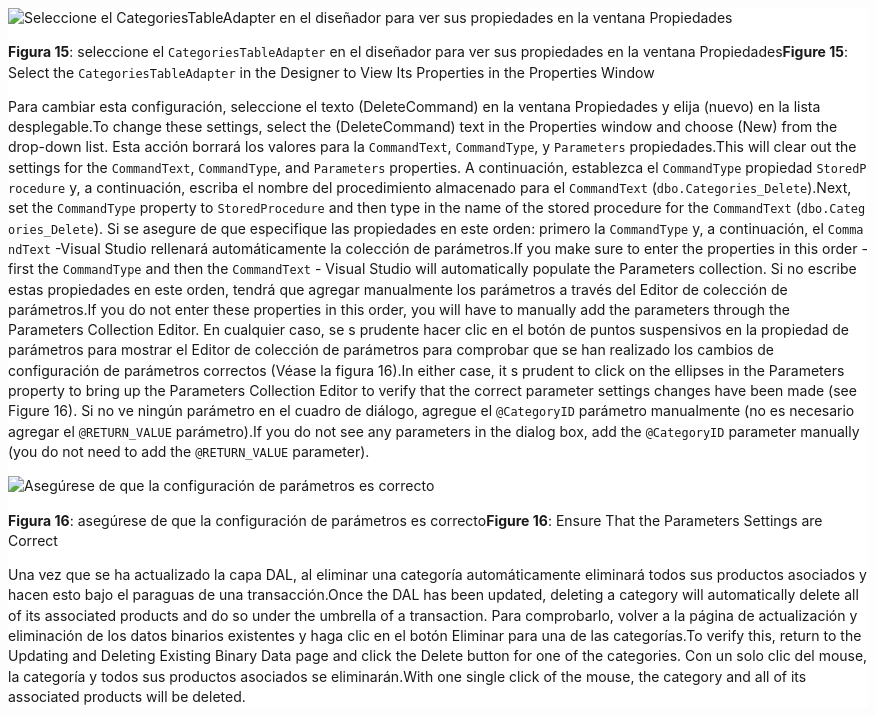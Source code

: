 
![Seleccione el CategoriesTableAdapter en el diseñador para ver sus propiedades en la ventana Propiedades](using-existing-stored-procedures-for-the-typed-dataset-s-tableadapters-vb/_static/image43.png)

<span data-ttu-id="41dbf-272">**Figura 15**: seleccione el `CategoriesTableAdapter` en el diseñador para ver sus propiedades en la ventana Propiedades</span><span class="sxs-lookup"><span data-stu-id="41dbf-272">**Figure 15**: Select the `CategoriesTableAdapter` in the Designer to View Its Properties in the Properties Window</span></span>


<span data-ttu-id="41dbf-273">Para cambiar esta configuración, seleccione el texto (DeleteCommand) en la ventana Propiedades y elija (nuevo) en la lista desplegable.</span><span class="sxs-lookup"><span data-stu-id="41dbf-273">To change these settings, select the (DeleteCommand) text in the Properties window and choose (New) from the drop-down list.</span></span> <span data-ttu-id="41dbf-274">Esta acción borrará los valores para la `CommandText`, `CommandType`, y `Parameters` propiedades.</span><span class="sxs-lookup"><span data-stu-id="41dbf-274">This will clear out the settings for the `CommandText`, `CommandType`, and `Parameters` properties.</span></span> <span data-ttu-id="41dbf-275">A continuación, establezca el `CommandType` propiedad `StoredProcedure` y, a continuación, escriba el nombre del procedimiento almacenado para el `CommandText` (`dbo.Categories_Delete`).</span><span class="sxs-lookup"><span data-stu-id="41dbf-275">Next, set the `CommandType` property to `StoredProcedure` and then type in the name of the stored procedure for the `CommandText` (`dbo.Categories_Delete`).</span></span> <span data-ttu-id="41dbf-276">Si se asegure de que especifique las propiedades en este orden: primero la `CommandType` y, a continuación, el `CommandText` -Visual Studio rellenará automáticamente la colección de parámetros.</span><span class="sxs-lookup"><span data-stu-id="41dbf-276">If you make sure to enter the properties in this order - first the `CommandType` and then the `CommandText` - Visual Studio will automatically populate the Parameters collection.</span></span> <span data-ttu-id="41dbf-277">Si no escribe estas propiedades en este orden, tendrá que agregar manualmente los parámetros a través del Editor de colección de parámetros.</span><span class="sxs-lookup"><span data-stu-id="41dbf-277">If you do not enter these properties in this order, you will have to manually add the parameters through the Parameters Collection Editor.</span></span> <span data-ttu-id="41dbf-278">En cualquier caso, se s prudente hacer clic en el botón de puntos suspensivos en la propiedad de parámetros para mostrar el Editor de colección de parámetros para comprobar que se han realizado los cambios de configuración de parámetros correctos (Véase la figura 16).</span><span class="sxs-lookup"><span data-stu-id="41dbf-278">In either case, it s prudent to click on the ellipses in the Parameters property to bring up the Parameters Collection Editor to verify that the correct parameter settings changes have been made (see Figure 16).</span></span> <span data-ttu-id="41dbf-279">Si no ve ningún parámetro en el cuadro de diálogo, agregue el `@CategoryID` parámetro manualmente (no es necesario agregar el `@RETURN_VALUE` parámetro).</span><span class="sxs-lookup"><span data-stu-id="41dbf-279">If you do not see any parameters in the dialog box, add the `@CategoryID` parameter manually (you do not need to add the `@RETURN_VALUE` parameter).</span></span>


![Asegúrese de que la configuración de parámetros es correcto](using-existing-stored-procedures-for-the-typed-dataset-s-tableadapters-vb/_static/image44.png)

<span data-ttu-id="41dbf-281">**Figura 16**: asegúrese de que la configuración de parámetros es correcto</span><span class="sxs-lookup"><span data-stu-id="41dbf-281">**Figure 16**: Ensure That the Parameters Settings are Correct</span></span>


<span data-ttu-id="41dbf-282">Una vez que se ha actualizado la capa DAL, al eliminar una categoría automáticamente eliminará todos sus productos asociados y hacen esto bajo el paraguas de una transacción.</span><span class="sxs-lookup"><span data-stu-id="41dbf-282">Once the DAL has been updated, deleting a category will automatically delete all of its associated products and do so under the umbrella of a transaction.</span></span> <span data-ttu-id="41dbf-283">Para comprobarlo, volver a la página de actualización y eliminación de los datos binarios existentes y haga clic en el botón Eliminar para una de las categorías.</span><span class="sxs-lookup"><span data-stu-id="41dbf-283">To verify this, return to the Updating and Deleting Existing Binary Data page and click the Delete button for one of the categories.</span></span> <span data-ttu-id="41dbf-284">Con un solo clic del mouse, la categoría y todos sus productos asociados se eliminarán.</span><span class="sxs-lookup"><span data-stu-id="41dbf-284">With one single click of the mouse, the category and all of its associated products will be deleted.</span></span>
